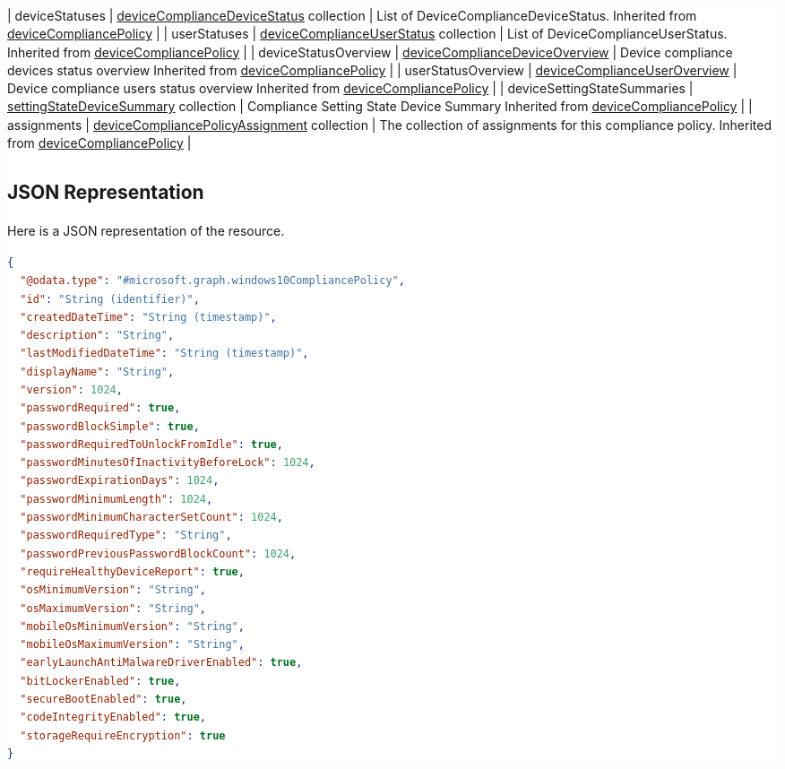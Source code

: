 | deviceStatuses              | [deviceComplianceDeviceStatus](../resources/intune-deviceconfig-devicecompliancedevicestatus.md) collection                     | List of DeviceComplianceDeviceStatus. Inherited from [deviceCompliancePolicy](../resources/intune-deviceconfig-devicecompliancepolicy.md)                     |
| userStatuses                | [deviceComplianceUserStatus](../resources/intune-deviceconfig-devicecomplianceuserstatus.md) collection                         | List of DeviceComplianceUserStatus. Inherited from [deviceCompliancePolicy](../resources/intune-deviceconfig-devicecompliancepolicy.md)                       |
| deviceStatusOverview        | [deviceComplianceDeviceOverview](../resources/intune-deviceconfig-devicecompliancedeviceoverview.md)                            | Device compliance devices status overview Inherited from [deviceCompliancePolicy](../resources/intune-deviceconfig-devicecompliancepolicy.md)                 |
| userStatusOverview          | [deviceComplianceUserOverview](../resources/intune-deviceconfig-devicecomplianceuseroverview.md)                                | Device compliance users status overview Inherited from [deviceCompliancePolicy](../resources/intune-deviceconfig-devicecompliancepolicy.md)                   |
| deviceSettingStateSummaries | [settingStateDeviceSummary](../resources/intune-deviceconfig-settingstatedevicesummary.md) collection                           | Compliance Setting State Device Summary Inherited from [deviceCompliancePolicy](../resources/intune-deviceconfig-devicecompliancepolicy.md)                   |
| assignments                 | [deviceCompliancePolicyAssignment](../resources/intune-deviceconfig-devicecompliancepolicyassignment.md) collection             | The collection of assignments for this compliance policy. Inherited from [deviceCompliancePolicy](../resources/intune-deviceconfig-devicecompliancepolicy.md) |

## JSON Representation

Here is a JSON representation of the resource.



```json
{
  "@odata.type": "#microsoft.graph.windows10CompliancePolicy",
  "id": "String (identifier)",
  "createdDateTime": "String (timestamp)",
  "description": "String",
  "lastModifiedDateTime": "String (timestamp)",
  "displayName": "String",
  "version": 1024,
  "passwordRequired": true,
  "passwordBlockSimple": true,
  "passwordRequiredToUnlockFromIdle": true,
  "passwordMinutesOfInactivityBeforeLock": 1024,
  "passwordExpirationDays": 1024,
  "passwordMinimumLength": 1024,
  "passwordMinimumCharacterSetCount": 1024,
  "passwordRequiredType": "String",
  "passwordPreviousPasswordBlockCount": 1024,
  "requireHealthyDeviceReport": true,
  "osMinimumVersion": "String",
  "osMaximumVersion": "String",
  "mobileOsMinimumVersion": "String",
  "mobileOsMaximumVersion": "String",
  "earlyLaunchAntiMalwareDriverEnabled": true,
  "bitLockerEnabled": true,
  "secureBootEnabled": true,
  "codeIntegrityEnabled": true,
  "storageRequireEncryption": true
}
```
